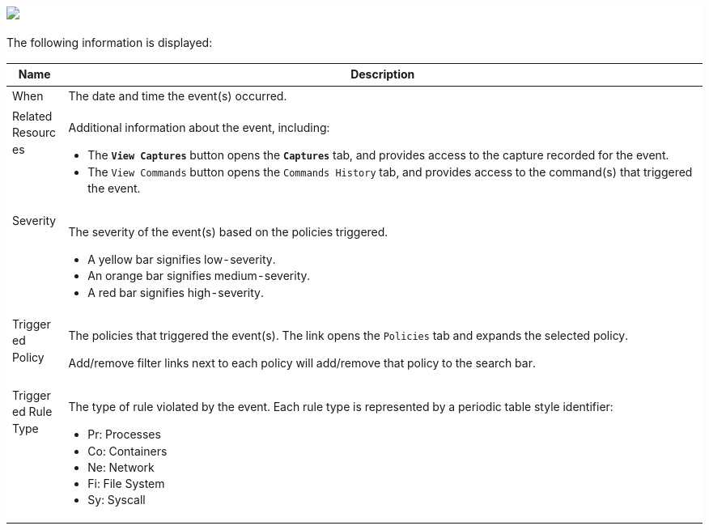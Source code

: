 <span
class="confluence-embedded-file-wrapper confluence-embedded-manual-size"><img src="assets/images/261947484/279740498.png?width=600" class="confluence-embedded-image confluence-content-image-border" width="600" /></span>

The following information is displayed:

<table style="width:100%;">
<colgroup>
<col style="width: 8%" />
<col style="width: 91%" />
</colgroup>
<thead>
<tr class="header">
<th>Name</th>
<th>Description</th>
</tr>
</thead>
<tbody>
<tr class="odd">
<td>When</td>
<td>The date and time the event(s) occurred.</td>
</tr>
<tr class="even">
<td>Related Resources</td>
<td><p>Additional information about the event, including:</p>
<ul>
<li>The <strong><code>View Captures</code></strong> button opens the <strong><code>Captures</code></strong> tab, and provides access to the capture recorded for the event.</li>
<li>The <code>View Commands</code> button opens the <code>Commands History</code> tab, and provides access to the command(s) that triggered the event.</li>
</ul></td>
</tr>
<tr class="odd">
<td>Severity</td>
<td><p>The severity of the event(s) based on the policies triggered.</p>
<ul>
<li>A yellow bar signifies low-severity.</li>
<li>An orange bar signifies medium-severity.</li>
<li>A red bar signifies high-severity.</li>
</ul></td>
</tr>
<tr class="even">
<td>Triggered Policy</td>
<td><div class="content-wrapper">
<p>The policies that triggered the event(s). The link opens the <code>Policies</code> tab and expands the selected policy.</p>
<div class="confluence-information-macro confluence-information-macro-note">
<span class="aui-icon aui-icon-small aui-iconfont-warning confluence-information-macro-icon"></span>
<div class="confluence-information-macro-body">
<p>Add/remove filter links next to each policy will add/remove that policy to the search bar.</p>
</div>
</div>
</div></td>
</tr>
<tr class="odd">
<td>Triggered Rule Type</td>
<td><p>The type of rule violated by the event. Each rule type is represented by a periodic table style identifier:</p>
<ul>
<li>Pr: Processes</li>
<li>Co: Containers</li>
<li>Ne: Network</li>
<li>Fi: File System</li>
<li>Sy: Syscall</li>